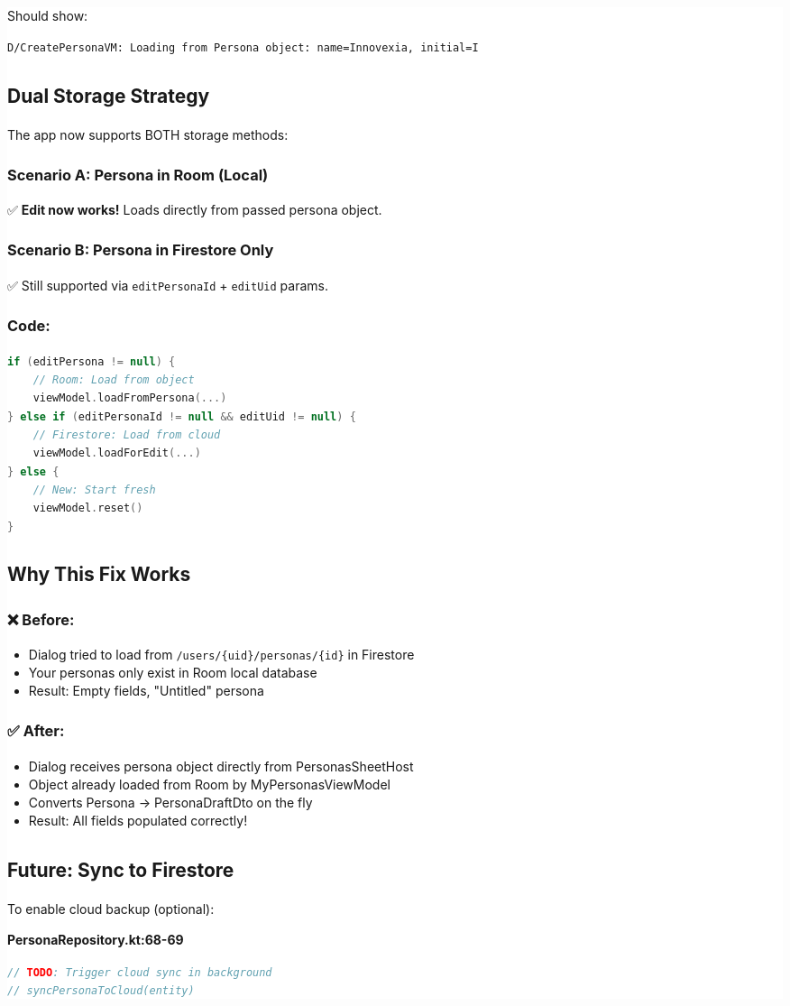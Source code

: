 Should show:
```
D/CreatePersonaVM: Loading from Persona object: name=Innovexia, initial=I
```

## Dual Storage Strategy

The app now supports BOTH storage methods:

### Scenario A: Persona in Room (Local)
✅ **Edit now works!** Loads directly from passed persona object.

### Scenario B: Persona in Firestore Only
✅ Still supported via `editPersonaId` + `editUid` params.

### Code:
```kotlin
if (editPersona != null) {
    // Room: Load from object
    viewModel.loadFromPersona(...)
} else if (editPersonaId != null && editUid != null) {
    // Firestore: Load from cloud
    viewModel.loadForEdit(...)
} else {
    // New: Start fresh
    viewModel.reset()
}
```

## Why This Fix Works

### ❌ Before:
- Dialog tried to load from `/users/{uid}/personas/{id}` in Firestore
- Your personas only exist in Room local database
- Result: Empty fields, "Untitled" persona

### ✅ After:
- Dialog receives persona object directly from PersonasSheetHost
- Object already loaded from Room by MyPersonasViewModel
- Converts Persona → PersonaDraftDto on the fly
- Result: All fields populated correctly!

## Future: Sync to Firestore

To enable cloud backup (optional):

**PersonaRepository.kt:68-69**
```kotlin
// TODO: Trigger cloud sync in background
// syncPersonaToCloud(entity)
```
